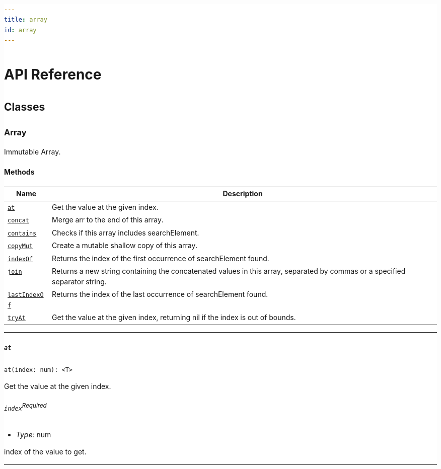```yaml
---
title: array
id: array
---
```



# API Reference <a name="API Reference" id="api-reference"></a>


## Classes <a name="Classes" id="Classes"></a>

### Array <a name="Array" id="@winglang/sdk.std.Array"></a>

Immutable Array.

#### Methods <a name="Methods" id="Methods"></a>

| **Name** | **Description** |
| --- | --- |
| <code><a href="#@winglang/sdk.std.Array.at">at</a></code> | Get the value at the given index. |
| <code><a href="#@winglang/sdk.std.Array.concat">concat</a></code> | Merge arr to the end of this array. |
| <code><a href="#@winglang/sdk.std.Array.contains">contains</a></code> | Checks if this array includes searchElement. |
| <code><a href="#@winglang/sdk.std.Array.copyMut">copyMut</a></code> | Create a mutable shallow copy of this array. |
| <code><a href="#@winglang/sdk.std.Array.indexOf">indexOf</a></code> | Returns the index of the first occurrence of searchElement found. |
| <code><a href="#@winglang/sdk.std.Array.join">join</a></code> | Returns a new string containing the concatenated values in this array, separated by commas or a specified separator string. |
| <code><a href="#@winglang/sdk.std.Array.lastIndexOf">lastIndexOf</a></code> | Returns the index of the last occurrence of searchElement found. |
| <code><a href="#@winglang/sdk.std.Array.tryAt">tryAt</a></code> | Get the value at the given index, returning nil if the index is out of bounds. |

---

##### `at` <a name="at" id="@winglang/sdk.std.Array.at"></a>

```wing
at(index: num): <T>
```

Get the value at the given index.

###### `index`<sup>Required</sup> <a name="index" id="@winglang/sdk.std.Array.at.parameter.index"></a>

- *Type:* num

index of the value to get.

---